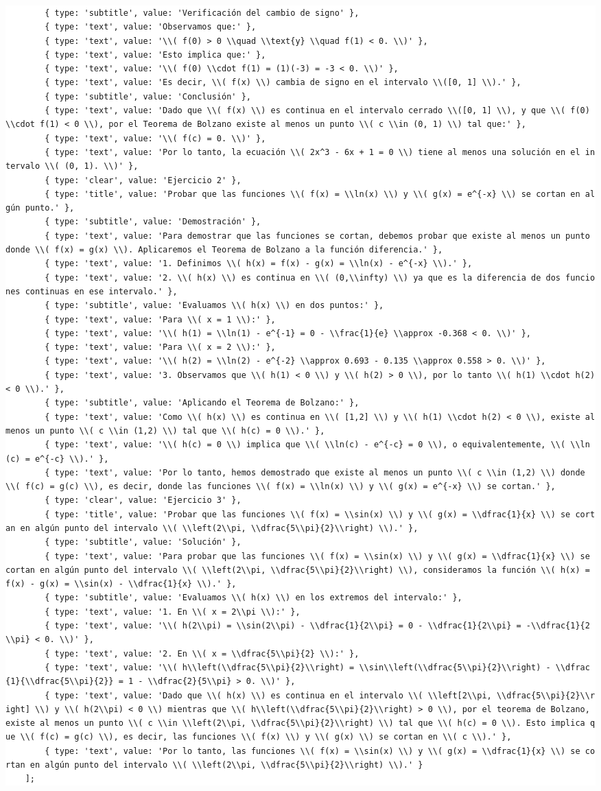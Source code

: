             { type: 'subtitle', value: 'Verificación del cambio de signo' },
            { type: 'text', value: 'Observamos que:' },
            { type: 'text', value: '\\( f(0) > 0 \\quad \\text{y} \\quad f(1) < 0. \\)' },
            { type: 'text', value: 'Esto implica que:' },
            { type: 'text', value: '\\( f(0) \\cdot f(1) = (1)(-3) = -3 < 0. \\)' },
            { type: 'text', value: 'Es decir, \\( f(x) \\) cambia de signo en el intervalo \\([0, 1] \\).' },
            { type: 'subtitle', value: 'Conclusión' },
            { type: 'text', value: 'Dado que \\( f(x) \\) es continua en el intervalo cerrado \\([0, 1] \\), y que \\( f(0) \\cdot f(1) < 0 \\), por el Teorema de Bolzano existe al menos un punto \\( c \\in (0, 1) \\) tal que:' },
            { type: 'text', value: '\\( f(c) = 0. \\)' },
            { type: 'text', value: 'Por lo tanto, la ecuación \\( 2x^3 - 6x + 1 = 0 \\) tiene al menos una solución en el intervalo \\( (0, 1). \\)' },
            { type: 'clear', value: 'Ejercicio 2' },
            { type: 'title', value: 'Probar que las funciones \\( f(x) = \\ln(x) \\) y \\( g(x) = e^{-x} \\) se cortan en algún punto.' },
            { type: 'subtitle', value: 'Demostración' },
            { type: 'text', value: 'Para demostrar que las funciones se cortan, debemos probar que existe al menos un punto donde \\( f(x) = g(x) \\). Aplicaremos el Teorema de Bolzano a la función diferencia.' },
            { type: 'text', value: '1. Definimos \\( h(x) = f(x) - g(x) = \\ln(x) - e^{-x} \\).' },
            { type: 'text', value: '2. \\( h(x) \\) es continua en \\( (0,\\infty) \\) ya que es la diferencia de dos funciones continuas en ese intervalo.' },
            { type: 'subtitle', value: 'Evaluamos \\( h(x) \\) en dos puntos:' },
            { type: 'text', value: 'Para \\( x = 1 \\):' },
            { type: 'text', value: '\\( h(1) = \\ln(1) - e^{-1} = 0 - \\frac{1}{e} \\approx -0.368 < 0. \\)' },
            { type: 'text', value: 'Para \\( x = 2 \\):' },
            { type: 'text', value: '\\( h(2) = \\ln(2) - e^{-2} \\approx 0.693 - 0.135 \\approx 0.558 > 0. \\)' },
            { type: 'text', value: '3. Observamos que \\( h(1) < 0 \\) y \\( h(2) > 0 \\), por lo tanto \\( h(1) \\cdot h(2) < 0 \\).' },
            { type: 'subtitle', value: 'Aplicando el Teorema de Bolzano:' },
            { type: 'text', value: 'Como \\( h(x) \\) es continua en \\( [1,2] \\) y \\( h(1) \\cdot h(2) < 0 \\), existe al menos un punto \\( c \\in (1,2) \\) tal que \\( h(c) = 0 \\).' },
            { type: 'text', value: '\\( h(c) = 0 \\) implica que \\( \\ln(c) - e^{-c} = 0 \\), o equivalentemente, \\( \\ln(c) = e^{-c} \\).' },
            { type: 'text', value: 'Por lo tanto, hemos demostrado que existe al menos un punto \\( c \\in (1,2) \\) donde \\( f(c) = g(c) \\), es decir, donde las funciones \\( f(x) = \\ln(x) \\) y \\( g(x) = e^{-x} \\) se cortan.' },
            { type: 'clear', value: 'Ejercicio 3' },
            { type: 'title', value: 'Probar que las funciones \\( f(x) = \\sin(x) \\) y \\( g(x) = \\dfrac{1}{x} \\) se cortan en algún punto del intervalo \\( \\left(2\\pi, \\dfrac{5\\pi}{2}\\right) \\).' },
            { type: 'subtitle', value: 'Solución' },
            { type: 'text', value: 'Para probar que las funciones \\( f(x) = \\sin(x) \\) y \\( g(x) = \\dfrac{1}{x} \\) se cortan en algún punto del intervalo \\( \\left(2\\pi, \\dfrac{5\\pi}{2}\\right) \\), consideramos la función \\( h(x) = f(x) - g(x) = \\sin(x) - \\dfrac{1}{x} \\).' },
            { type: 'subtitle', value: 'Evaluamos \\( h(x) \\) en los extremos del intervalo:' },
            { type: 'text', value: '1. En \\( x = 2\\pi \\):' },
            { type: 'text', value: '\\( h(2\\pi) = \\sin(2\\pi) - \\dfrac{1}{2\\pi} = 0 - \\dfrac{1}{2\\pi} = -\\dfrac{1}{2\\pi} < 0. \\)' },
            { type: 'text', value: '2. En \\( x = \\dfrac{5\\pi}{2} \\):' },
            { type: 'text', value: '\\( h\\left(\\dfrac{5\\pi}{2}\\right) = \\sin\\left(\\dfrac{5\\pi}{2}\\right) - \\dfrac{1}{\\dfrac{5\\pi}{2}} = 1 - \\dfrac{2}{5\\pi} > 0. \\)' },
            { type: 'text', value: 'Dado que \\( h(x) \\) es continua en el intervalo \\( \\left[2\\pi, \\dfrac{5\\pi}{2}\\right] \\) y \\( h(2\\pi) < 0 \\) mientras que \\( h\\left(\\dfrac{5\\pi}{2}\\right) > 0 \\), por el teorema de Bolzano, existe al menos un punto \\( c \\in \\left(2\\pi, \\dfrac{5\\pi}{2}\\right) \\) tal que \\( h(c) = 0 \\). Esto implica que \\( f(c) = g(c) \\), es decir, las funciones \\( f(x) \\) y \\( g(x) \\) se cortan en \\( c \\).' },
            { type: 'text', value: 'Por lo tanto, las funciones \\( f(x) = \\sin(x) \\) y \\( g(x) = \\dfrac{1}{x} \\) se cortan en algún punto del intervalo \\( \\left(2\\pi, \\dfrac{5\\pi}{2}\\right) \\).' }
        ];
